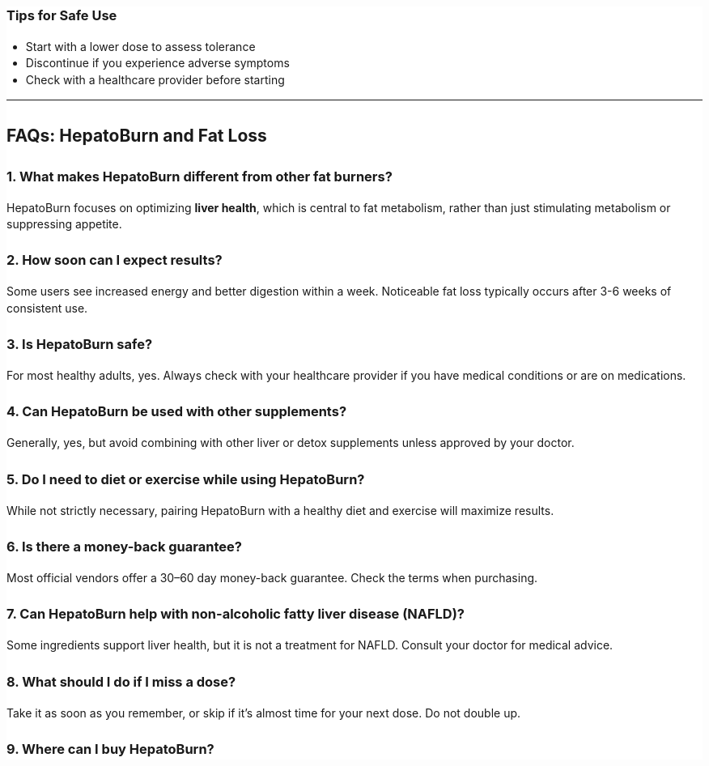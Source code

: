 ### Tips for Safe Use

- Start with a lower dose to assess tolerance
- Discontinue if you experience adverse symptoms
- Check with a healthcare provider before starting

---

## FAQs: HepatoBurn and Fat Loss

### 1. **What makes HepatoBurn different from other fat burners?**

HepatoBurn focuses on optimizing **liver health**, which is central to fat metabolism, rather than just stimulating metabolism or suppressing appetite.

### 2. **How soon can I expect results?**

Some users see increased energy and better digestion within a week. Noticeable fat loss typically occurs after 3-6 weeks of consistent use.

### 3. **Is HepatoBurn safe?**

For most healthy adults, yes. Always check with your healthcare provider if you have medical conditions or are on medications.

### 4. **Can HepatoBurn be used with other supplements?**

Generally, yes, but avoid combining with other liver or detox supplements unless approved by your doctor.

### 5. **Do I need to diet or exercise while using HepatoBurn?**

While not strictly necessary, pairing HepatoBurn with a healthy diet and exercise will maximize results.

### 6. **Is there a money-back guarantee?**

Most official vendors offer a 30–60 day money-back guarantee. Check the terms when purchasing.

### 7. **Can HepatoBurn help with non-alcoholic fatty liver disease (NAFLD)?**

Some ingredients support liver health, but it is not a treatment for NAFLD. Consult your doctor for medical advice.

### 8. **What should I do if I miss a dose?**

Take it as soon as you remember, or skip if it’s almost time for your next dose. Do not double up.

### 9. **Where can I buy HepatoBurn?**
